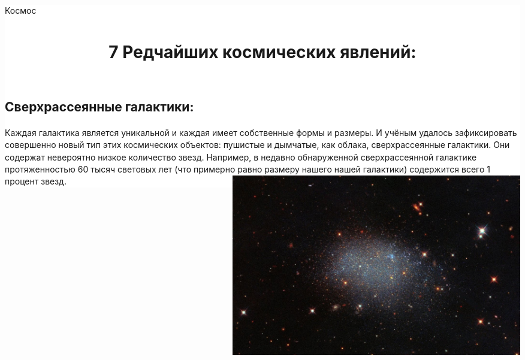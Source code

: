 <!DOCTYPE html>
<html lang="ru">
    <head>
        <itle> Космос </itle>
        <meta charset="utf-8">
        <link rel="stylesheet" href="style.css">
    </head>
    <body>
        <header>
            <h1>7 Редчайших космических явлений:</h1>
        </header>
        <main>
            <div>
                <h2>Сверхрассеянные галактики:</h2>
                <p>
                    Каждая галактика является уникальной и каждая имеет собственные 
                    формы и размеры. И учёным удалось зафиксировать совершенно новый 
                    тип этих космических объектов: пушистые и дымчатые, как облака, 
                    сверхрассеянные галактики. Они содержат невероятно низкое количество 
                    звезд. Например, в недавно обнаруженной сверхрассеянной галактике 
                    протяженностью 60 тысяч световых лет (что примерно равно размеру 
                    нашего нашей галактики) содержится всего 1 процент звезд.
                    <img src="images/СверхРассеянныеГалактики.jpg" style="float: right; height: 300px;">
